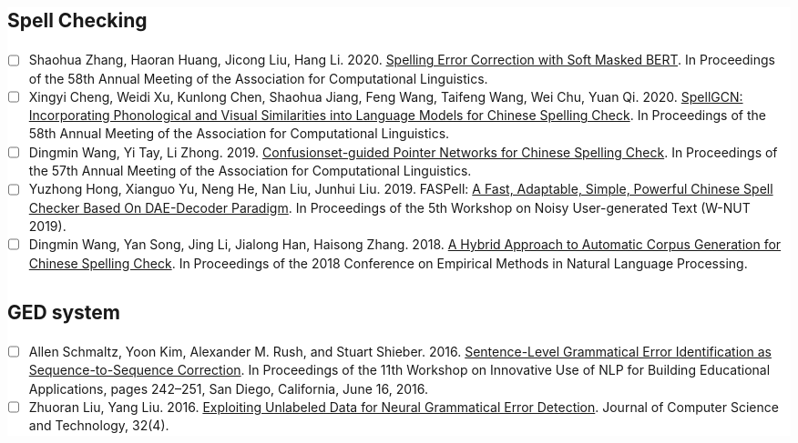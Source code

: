 <h2 id="Spell"> Spell Checking</h2>

- [ ] Shaohua Zhang, Haoran Huang, Jicong Liu, Hang Li. 2020. [Spelling Error Correction with Soft Masked BERT](https://www.aclweb.org/anthology/2020.acl-main.82.pdf). In Proceedings of the 58th Annual Meeting of the Association for Computational Linguistics.
- [ ] Xingyi Cheng, Weidi Xu, Kunlong Chen, Shaohua Jiang, Feng Wang, Taifeng Wang, Wei Chu, Yuan Qi. 2020. [SpellGCN: Incorporating Phonological and Visual Similarities into Language Models for Chinese Spelling Check](https://www.aclweb.org/anthology/2020.acl-main.81.pdf). In Proceedings of the 58th Annual Meeting of the Association for Computational Linguistics.
- [ ] Dingmin Wang, Yi Tay, Li Zhong. 2019. [Confusionset-guided Pointer Networks for Chinese Spelling Check](https://www.aclweb.org/anthology/P19-1578.pdf). In Proceedings of the 57th Annual Meeting of the Association for Computational Linguistics.
- [ ] Yuzhong Hong, Xianguo Yu, Neng He, Nan Liu, Junhui Liu. 2019. FASPell: [A Fast, Adaptable, Simple, Powerful Chinese Spell Checker Based On DAE-Decoder Paradigm](https://www.aclweb.org/anthology/D19-5522.pdf). In Proceedings of the 5th Workshop on Noisy User-generated Text (W-NUT 2019).
- [ ] Dingmin Wang, Yan Song, Jing Li, Jialong Han, Haisong Zhang. 2018. [A Hybrid Approach to Automatic Corpus Generation for Chinese Spelling Check](https://www.aclweb.org/anthology/D18-1273.pdf). In Proceedings of the 2018 Conference on Empirical Methods in Natural Language Processing.

<h2 id="GED"> GED system</h2>

- [ ] Allen Schmaltz, Yoon Kim, Alexander M. Rush, and Stuart Shieber. 2016. [Sentence-Level Grammatical Error Identification as Sequence-to-Sequence Correction](https://www.aclweb.org/anthology/W16-0528.pdf). In Proceedings of the 11th Workshop on Innovative Use of NLP for Building Educational Applications, pages 242–251, San Diego, California, June 16, 2016.
- [ ] Zhuoran Liu, Yang Liu. 2016. [Exploiting Unlabeled Data for Neural Grammatical Error Detection](https://arxiv.org/pdf/1611.08987.pdf). Journal of Computer Science and Technology, 32(4).
